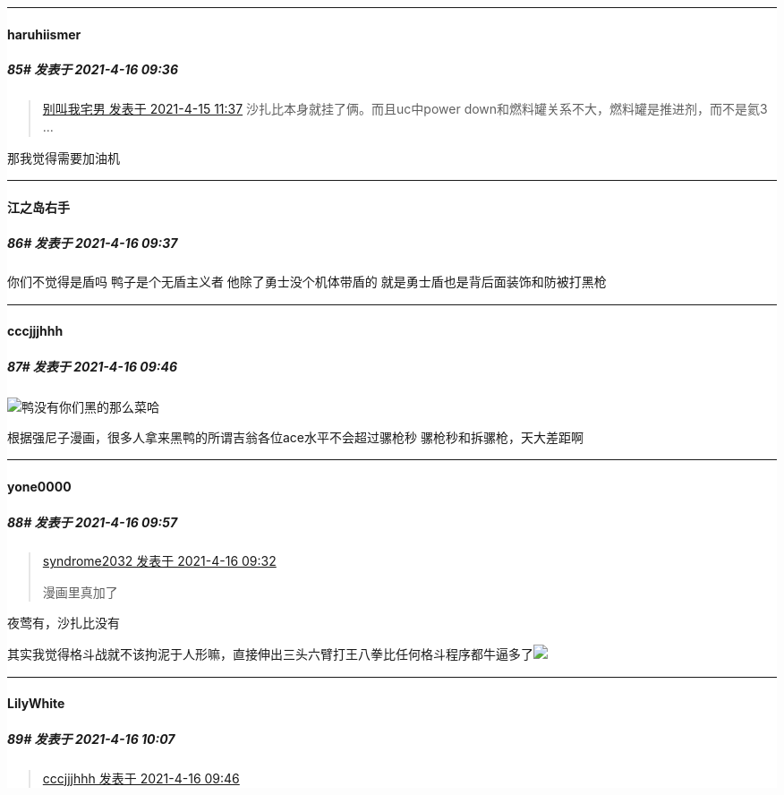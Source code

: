 
-----

####  haruhiismer  
##### 85#       发表于 2021-4-16 09:36


<blockquote><a href="httphttps://bbs.saraba1st.com/2b/forum.php?mod=redirect&amp;goto=findpost&amp;pid=50944425&amp;ptid=1998953" target="_blank">别叫我宅男 发表于 2021-4-15 11:37</a>
沙扎比本身就挂了俩。而且uc中power down和燃料罐关系不大，燃料罐是推进剂，而不是氦3 ...</blockquote>
那我觉得需要加油机


-----

####  江之岛右手  
##### 86#       发表于 2021-4-16 09:37


你们不觉得是盾吗 鸭子是个无盾主义者 他除了勇士没个机体带盾的 就是勇士盾也是背后面装饰和防被打黑枪


-----

####  cccjjjhhh  
##### 87#       发表于 2021-4-16 09:46


<img src="https://static.saraba1st.com/image/smiley/face2017/001.png" referrerpolicy="no-referrer">鸭没有你们黑的那么菜哈


根据强尼子漫画，很多人拿来黑鸭的所谓吉翁各位ace水平不会超过骡枪秒
骡枪秒和拆骡枪，天大差距啊


-----

####  yone0000  
##### 88#       发表于 2021-4-16 09:57


<blockquote><a href="httphttps://bbs.saraba1st.com/2b/forum.php?mod=redirect&amp;goto=findpost&amp;pid=50954139&amp;ptid=1998953" target="_blank">syndrome2032 发表于 2021-4-16 09:32</a>

漫画里真加了</blockquote>
夜莺有，沙扎比没有


其实我觉得格斗战就不该拘泥于人形嘛，直接伸出三头六臂打王八拳比任何格斗程序都牛逼多了<img src="https://static.saraba1st.com/image/smiley/face2017/068.png" referrerpolicy="no-referrer">


-----

####  LilyWhite  
##### 89#       发表于 2021-4-16 10:07


<blockquote><a href="httphttps://bbs.saraba1st.com/2b/forum.php?mod=redirect&amp;goto=findpost&amp;pid=50954312&amp;ptid=1998953" target="_blank">cccjjjhhh 发表于 2021-4-16 09:46</a>
